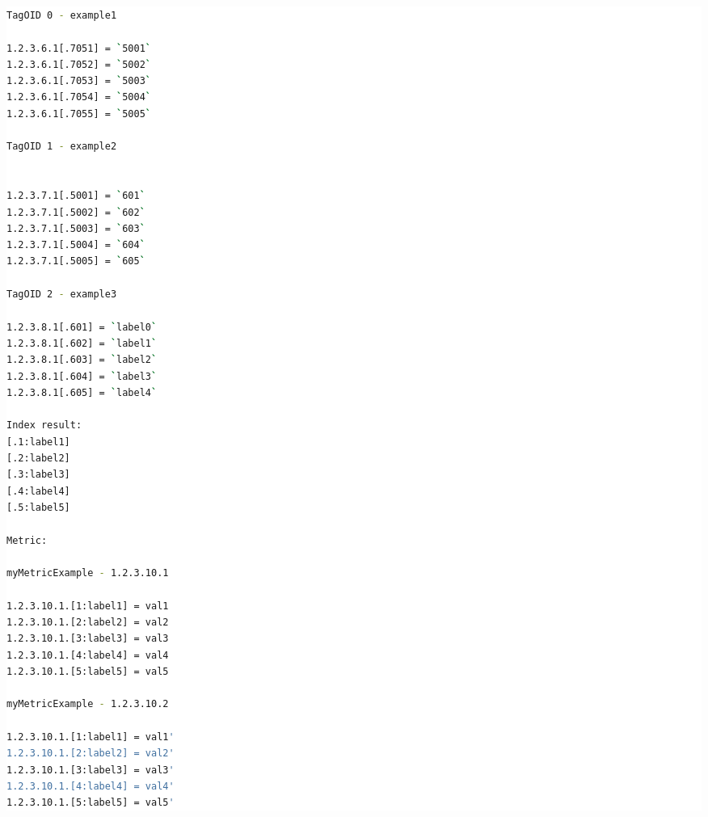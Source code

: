 ```bash
TagOID 0 - example1

1.2.3.6.1[.7051] = `5001`
1.2.3.6.1[.7052] = `5002`
1.2.3.6.1[.7053] = `5003`
1.2.3.6.1[.7054] = `5004`
1.2.3.6.1[.7055] = `5005`

TagOID 1 - example2


1.2.3.7.1[.5001] = `601`
1.2.3.7.1[.5002] = `602`
1.2.3.7.1[.5003] = `603`
1.2.3.7.1[.5004] = `604`
1.2.3.7.1[.5005] = `605`

TagOID 2 - example3

1.2.3.8.1[.601] = `label0`
1.2.3.8.1[.602] = `label1`
1.2.3.8.1[.603] = `label2`
1.2.3.8.1[.604] = `label3`
1.2.3.8.1[.605] = `label4`

Index result:
[.1:label1]
[.2:label2]
[.3:label3]
[.4:label4]
[.5:label5]

Metric:

myMetricExample - 1.2.3.10.1

1.2.3.10.1.[1:label1] = val1
1.2.3.10.1.[2:label2] = val2
1.2.3.10.1.[3:label3] = val3
1.2.3.10.1.[4:label4] = val4
1.2.3.10.1.[5:label5] = val5

myMetricExample - 1.2.3.10.2

1.2.3.10.1.[1:label1] = val1'
1.2.3.10.1.[2:label2] = val2'
1.2.3.10.1.[3:label3] = val3'
1.2.3.10.1.[4:label4] = val4'
1.2.3.10.1.[5:label5] = val5'
```


[New Button]: /images/new_button.JPG "New Button"
[Edit Button]: /images/edit_button.JPG "Edit Button"
[add_button]: images/add_button.jpg "Add button"
[remove_button]: images/remove_button.jpg "Remove button"
[promote_button]: images/promote_button.jpg "Promote button"
[demote_button]: images/demote_button.jpg "Demote button"